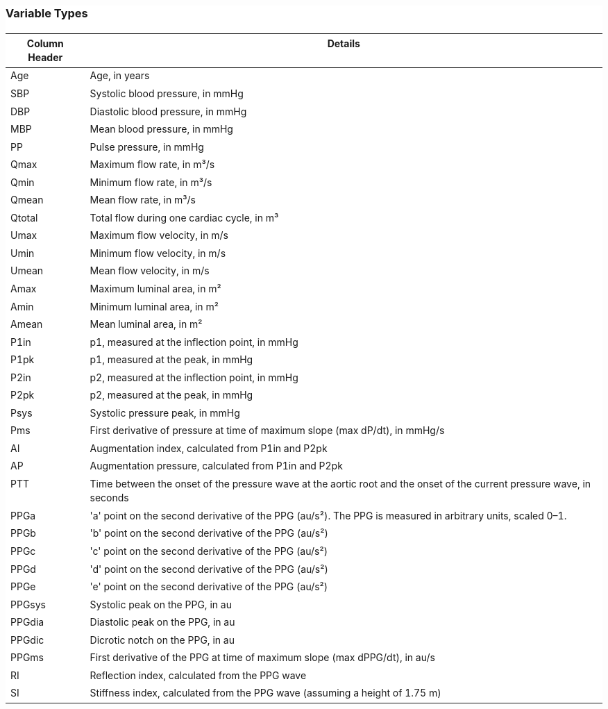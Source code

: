 ### Variable Types

| Column Header | Details |
|---|---|
| Age | Age, in years |
| SBP | Systolic blood pressure, in mmHg |
| DBP | Diastolic blood pressure, in mmHg |
| MBP | Mean blood pressure, in mmHg |
| PP | Pulse pressure, in mmHg |
| Qmax | Maximum flow rate, in m³/s |
| Qmin | Minimum flow rate, in m³/s |
| Qmean | Mean flow rate, in m³/s |
| Qtotal | Total flow during one cardiac cycle, in m³ |
| Umax | Maximum flow velocity, in m/s |
| Umin | Minimum flow velocity, in m/s |
| Umean | Mean flow velocity, in m/s |
| Amax | Maximum luminal area, in m² |
| Amin | Minimum luminal area, in m² |
| Amean | Mean luminal area, in m² |
| P1in | p1, measured at the inflection point, in mmHg |
| P1pk | p1, measured at the peak, in mmHg |
| P2in | p2, measured at the inflection point, in mmHg |
| P2pk | p2, measured at the peak, in mmHg |
| Psys | Systolic pressure peak, in mmHg |
| Pms | First derivative of pressure at time of maximum slope (max dP/dt), in mmHg/s |
| AI | Augmentation index, calculated from P1in and P2pk |
| AP | Augmentation pressure, calculated from P1in and P2pk |
| PTT | Time between the onset of the pressure wave at the aortic root and the onset of the current pressure wave, in seconds |
| PPGa | 'a' point on the second derivative of the PPG (au/s²). The PPG is measured in arbitrary units, scaled 0–1. |
| PPGb | 'b' point on the second derivative of the PPG (au/s²) |
| PPGc | 'c' point on the second derivative of the PPG (au/s²) |
| PPGd | 'd' point on the second derivative of the PPG (au/s²) |
| PPGe | 'e' point on the second derivative of the PPG (au/s²) |
| PPGsys | Systolic peak on the PPG, in au |
| PPGdia | Diastolic peak on the PPG, in au |
| PPGdic | Dicrotic notch on the PPG, in au |
| PPGms | First derivative of the PPG at time of maximum slope (max dPPG/dt), in au/s |
| RI | Reflection index, calculated from the PPG wave |
| SI | Stiffness index, calculated from the PPG wave (assuming a height of 1.75 m) |